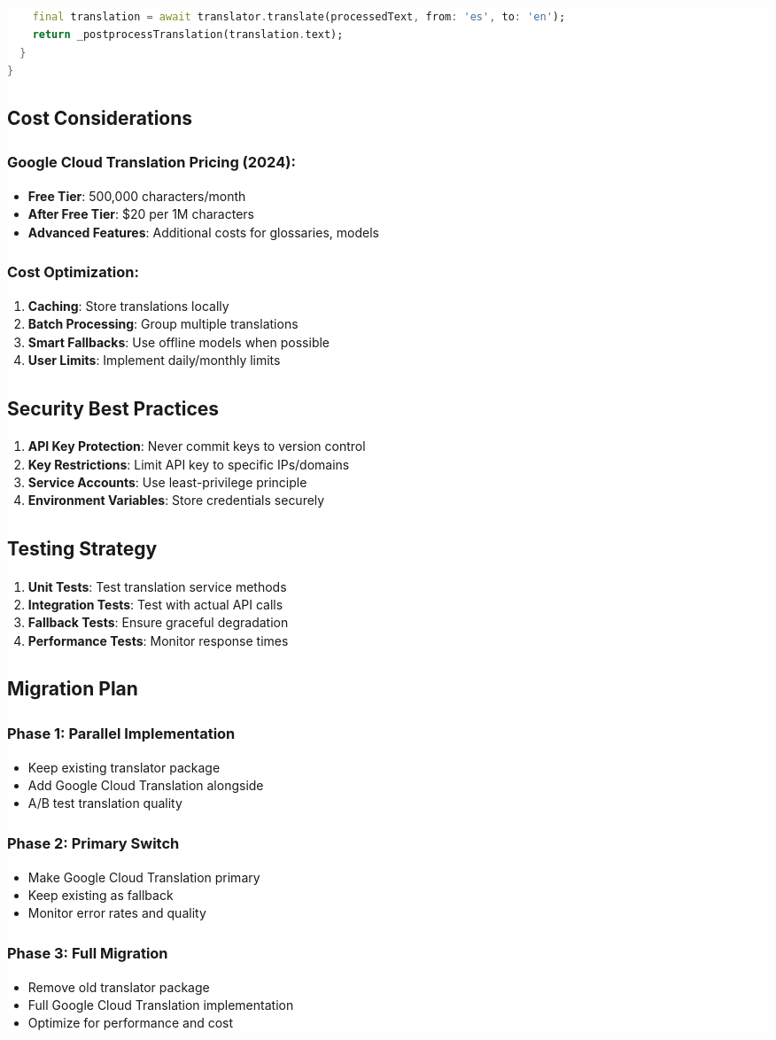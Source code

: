 ```dart
    final translation = await translator.translate(processedText, from: 'es', to: 'en');
    return _postprocessTranslation(translation.text);
  }
}
```

## Cost Considerations

### Google Cloud Translation Pricing (2024):
- **Free Tier**: 500,000 characters/month
- **After Free Tier**: $20 per 1M characters
- **Advanced Features**: Additional costs for glossaries, models

### Cost Optimization:
1. **Caching**: Store translations locally
2. **Batch Processing**: Group multiple translations
3. **Smart Fallbacks**: Use offline models when possible
4. **User Limits**: Implement daily/monthly limits

## Security Best Practices

1. **API Key Protection**: Never commit keys to version control
2. **Key Restrictions**: Limit API key to specific IPs/domains
3. **Service Accounts**: Use least-privilege principle
4. **Environment Variables**: Store credentials securely

## Testing Strategy

1. **Unit Tests**: Test translation service methods
2. **Integration Tests**: Test with actual API calls
3. **Fallback Tests**: Ensure graceful degradation
4. **Performance Tests**: Monitor response times

## Migration Plan

### Phase 1: Parallel Implementation
- Keep existing translator package
- Add Google Cloud Translation alongside
- A/B test translation quality

### Phase 2: Primary Switch
- Make Google Cloud Translation primary
- Keep existing as fallback
- Monitor error rates and quality

### Phase 3: Full Migration
- Remove old translator package
- Full Google Cloud Translation implementation
- Optimize for performance and cost
